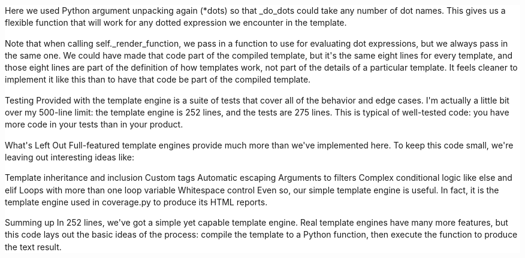 Here we used Python argument unpacking again (*dots) so that _do_dots could take any number of dot names. This gives us a flexible function that will work for any dotted expression we encounter in the template.

Note that when calling self._render_function, we pass in a function to use for evaluating dot expressions, but we always pass in the same one. We could have made that code part of the compiled template, but it's the same eight lines for every template, and those eight lines are part of the definition of how templates work, not part of the details of a particular template. It feels cleaner to implement it like this than to have that code be part of the compiled template.

Testing
Provided with the template engine is a suite of tests that cover all of the behavior and edge cases. I'm actually a little bit over my 500-line limit: the template engine is 252 lines, and the tests are 275 lines. This is typical of well-tested code: you have more code in your tests than in your product.

What's Left Out
Full-featured template engines provide much more than we've implemented here. To keep this code small, we're leaving out interesting ideas like:

Template inheritance and inclusion
Custom tags
Automatic escaping
Arguments to filters
Complex conditional logic like else and elif
Loops with more than one loop variable
Whitespace control
Even so, our simple template engine is useful. In fact, it is the template engine used in coverage.py to produce its HTML reports.

Summing up
In 252 lines, we've got a simple yet capable template engine. Real template engines have many more features, but this code lays out the basic ideas of the process: compile the template to a Python function, then execute the function to produce the text result.